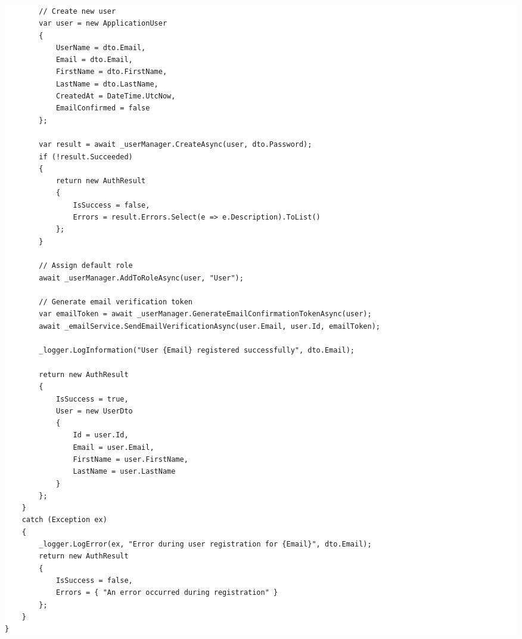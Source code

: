 
            // Create new user
            var user = new ApplicationUser
            {
                UserName = dto.Email,
                Email = dto.Email,
                FirstName = dto.FirstName,
                LastName = dto.LastName,
                CreatedAt = DateTime.UtcNow,
                EmailConfirmed = false
            };

            var result = await _userManager.CreateAsync(user, dto.Password);
            if (!result.Succeeded)
            {
                return new AuthResult
                {
                    IsSuccess = false,
                    Errors = result.Errors.Select(e => e.Description).ToList()
                };
            }

            // Assign default role
            await _userManager.AddToRoleAsync(user, "User");

            // Generate email verification token
            var emailToken = await _userManager.GenerateEmailConfirmationTokenAsync(user);
            await _emailService.SendEmailVerificationAsync(user.Email, user.Id, emailToken);

            _logger.LogInformation("User {Email} registered successfully", dto.Email);

            return new AuthResult
            {
                IsSuccess = true,
                User = new UserDto
                {
                    Id = user.Id,
                    Email = user.Email,
                    FirstName = user.FirstName,
                    LastName = user.LastName
                }
            };
        }
        catch (Exception ex)
        {
            _logger.LogError(ex, "Error during user registration for {Email}", dto.Email);
            return new AuthResult
            {
                IsSuccess = false,
                Errors = { "An error occurred during registration" }
            };
        }
    }
